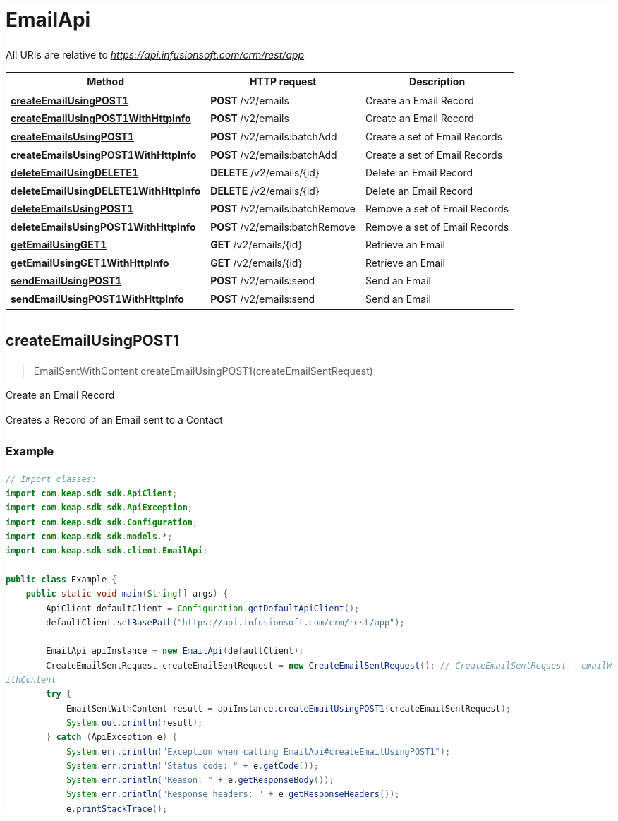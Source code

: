 # EmailApi

All URIs are relative to *https://api.infusionsoft.com/crm/rest/app*

| Method | HTTP request | Description |
|------------- | ------------- | -------------|
| [**createEmailUsingPOST1**](EmailApi.md#createEmailUsingPOST1) | **POST** /v2/emails | Create an Email Record |
| [**createEmailUsingPOST1WithHttpInfo**](EmailApi.md#createEmailUsingPOST1WithHttpInfo) | **POST** /v2/emails | Create an Email Record |
| [**createEmailsUsingPOST1**](EmailApi.md#createEmailsUsingPOST1) | **POST** /v2/emails:batchAdd | Create a set of Email Records |
| [**createEmailsUsingPOST1WithHttpInfo**](EmailApi.md#createEmailsUsingPOST1WithHttpInfo) | **POST** /v2/emails:batchAdd | Create a set of Email Records |
| [**deleteEmailUsingDELETE1**](EmailApi.md#deleteEmailUsingDELETE1) | **DELETE** /v2/emails/{id} | Delete an Email Record |
| [**deleteEmailUsingDELETE1WithHttpInfo**](EmailApi.md#deleteEmailUsingDELETE1WithHttpInfo) | **DELETE** /v2/emails/{id} | Delete an Email Record |
| [**deleteEmailsUsingPOST1**](EmailApi.md#deleteEmailsUsingPOST1) | **POST** /v2/emails:batchRemove | Remove a set of Email Records |
| [**deleteEmailsUsingPOST1WithHttpInfo**](EmailApi.md#deleteEmailsUsingPOST1WithHttpInfo) | **POST** /v2/emails:batchRemove | Remove a set of Email Records |
| [**getEmailUsingGET1**](EmailApi.md#getEmailUsingGET1) | **GET** /v2/emails/{id} | Retrieve an Email |
| [**getEmailUsingGET1WithHttpInfo**](EmailApi.md#getEmailUsingGET1WithHttpInfo) | **GET** /v2/emails/{id} | Retrieve an Email |
| [**sendEmailUsingPOST1**](EmailApi.md#sendEmailUsingPOST1) | **POST** /v2/emails:send | Send an Email |
| [**sendEmailUsingPOST1WithHttpInfo**](EmailApi.md#sendEmailUsingPOST1WithHttpInfo) | **POST** /v2/emails:send | Send an Email |



## createEmailUsingPOST1

> EmailSentWithContent createEmailUsingPOST1(createEmailSentRequest)

Create an Email Record

Creates a Record of an Email sent to a Contact

### Example

```java
// Import classes:
import com.keap.sdk.sdk.ApiClient;
import com.keap.sdk.sdk.ApiException;
import com.keap.sdk.sdk.Configuration;
import com.keap.sdk.sdk.models.*;
import com.keap.sdk.sdk.client.EmailApi;

public class Example {
    public static void main(String[] args) {
        ApiClient defaultClient = Configuration.getDefaultApiClient();
        defaultClient.setBasePath("https://api.infusionsoft.com/crm/rest/app");

        EmailApi apiInstance = new EmailApi(defaultClient);
        CreateEmailSentRequest createEmailSentRequest = new CreateEmailSentRequest(); // CreateEmailSentRequest | emailWithContent
        try {
            EmailSentWithContent result = apiInstance.createEmailUsingPOST1(createEmailSentRequest);
            System.out.println(result);
        } catch (ApiException e) {
            System.err.println("Exception when calling EmailApi#createEmailUsingPOST1");
            System.err.println("Status code: " + e.getCode());
            System.err.println("Reason: " + e.getResponseBody());
            System.err.println("Response headers: " + e.getResponseHeaders());
            e.printStackTrace();
```